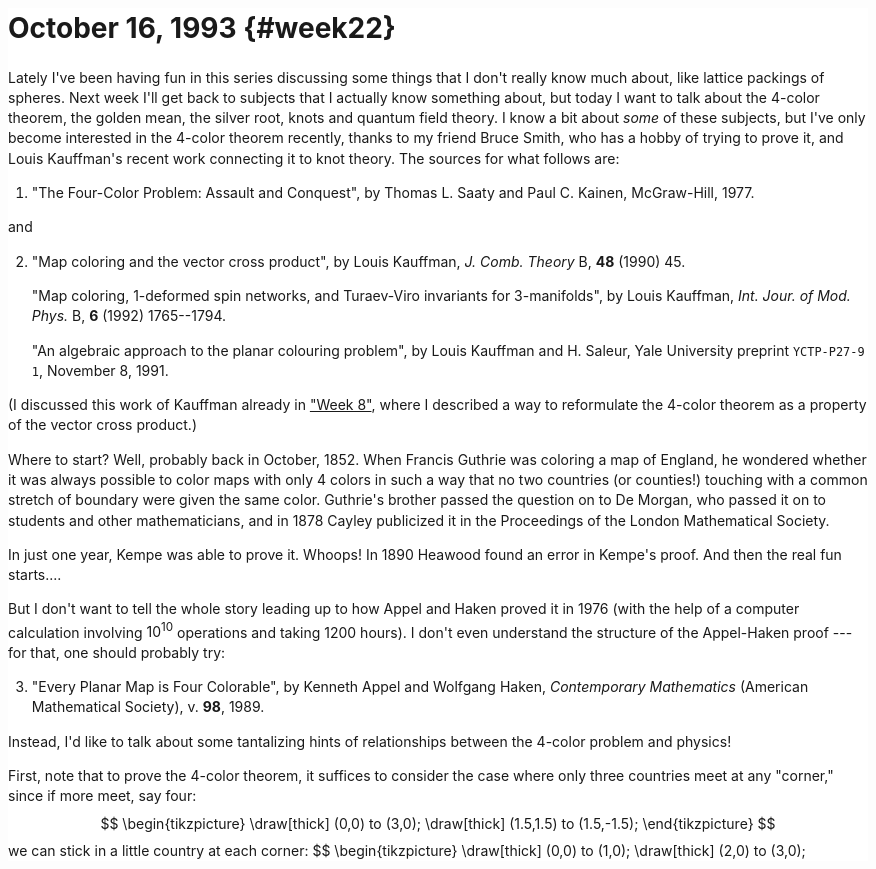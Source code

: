 # October 16, 1993 {#week22}

Lately I've been having fun in this series discussing some things that
I don't really know much about, like lattice packings of spheres. Next
week I'll get back to subjects that I actually know something about,
but today I want to talk about the 4-color theorem, the golden mean, the
silver root, knots and quantum field theory. I know a bit about *some*
of these subjects, but I've only become interested in the 4-color
theorem recently, thanks to my friend Bruce Smith, who has a hobby of
trying to prove it, and Louis Kauffman's recent work connecting it to
knot theory. The sources for what follows are:

1) "The Four-Color Problem: Assault and Conquest", by Thomas L. Saaty and
Paul C. Kainen, McGraw-Hill, 1977.

and

2) "Map coloring and the vector cross product", by Louis Kauffman, _J. Comb. Theory_ B, **48** (1990) 45.

    "Map coloring, 1-deformed spin networks, and Turaev-Viro invariants for
    3-manifolds", by Louis Kauffman, _Int. Jour. of Mod. Phys._ B, **6** (1992)
    1765--1794.

    "An algebraic approach to the planar colouring problem", by Louis Kauffman
    and H. Saleur, Yale University preprint `YCTP-P27-91`, November 8, 1991.

(I discussed this work of Kauffman already in ["Week 8"](#week8), where I described a way to reformulate the 4-color theorem as a property of the vector cross product.)

Where to start? Well, probably back in October, 1852. When Francis
Guthrie was coloring a map of England, he wondered whether it was always
possible to color maps with only 4 colors in such a way that no two
countries (or counties!) touching with a common stretch of boundary were
given the same color. Guthrie's brother passed the question on to De
Morgan, who passed it on to students and other mathematicians, and in
1878 Cayley publicized it in the Proceedings of the London Mathematical
Society.

In just one year, Kempe was able to prove it. Whoops! In 1890 Heawood
found an error in Kempe's proof. And then the real fun starts....

But I don't want to tell the whole story leading up to how Appel and
Haken proved it in 1976 (with the help of a computer calculation
involving $10^{10}$ operations and taking 1200 hours). I don't even
understand the structure of the Appel-Haken proof --- for that, one should
probably try:

3) "Every Planar Map is Four Colorable", by Kenneth Appel and Wolfgang
Haken, _Contemporary Mathematics_ (American Mathematical Society), v. **98**, 1989.

Instead, I'd like to talk about some tantalizing hints of relationships
between the 4-color problem and physics!

First, note that to prove the 4-color theorem, it suffices to consider
the case where only three countries meet at any "corner," since if
more meet, say four:
$$
  \begin{tikzpicture}
    \draw[thick] (0,0) to (3,0);
    \draw[thick] (1.5,1.5) to (1.5,-1.5);
  \end{tikzpicture}
$$
we can stick in a little country at each corner:
$$
  \begin{tikzpicture}
    \draw[thick] (0,0) to (1,0);
    \draw[thick] (2,0) to (3,0);
